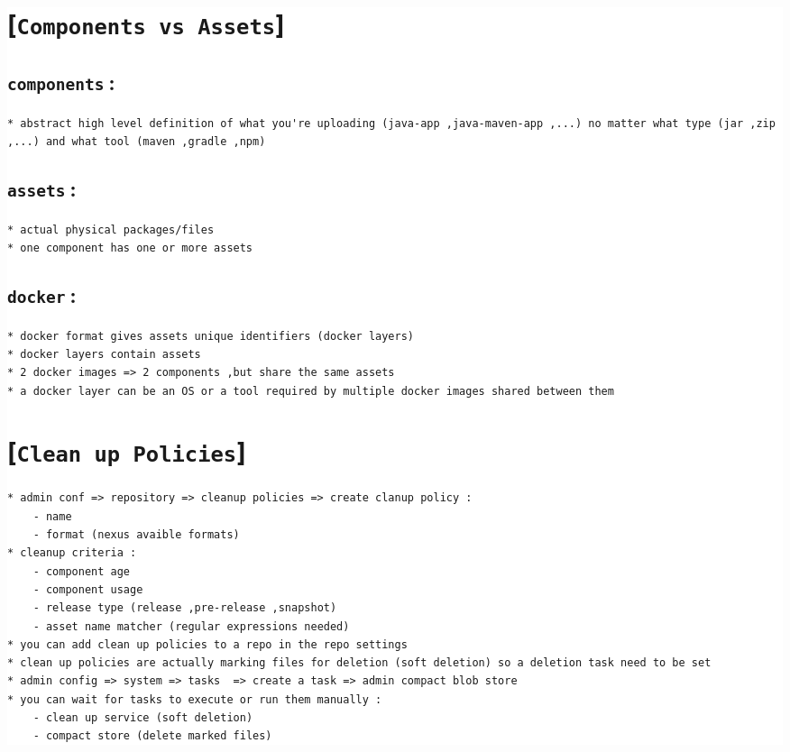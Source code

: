 #                             [`Components vs Assets`]

## `components` :

	* abstract high level definition of what you're uploading (java-app ,java-maven-app ,...) no matter what type (jar ,zip ,...) and what tool (maven ,gradle ,npm)

## `assets` :

	* actual physical packages/files 
	* one component has one or more assets

## `docker` :

	* docker format gives assets unique identifiers (docker layers)
	* docker layers contain assets
	* 2 docker images => 2 components ,but share the same assets
	* a docker layer can be an OS or a tool required by multiple docker images shared between them

#                             [`Clean up Policies`]

	* admin conf => repository => cleanup policies => create clanup policy :
		- name
		- format (nexus avaible formats)
	* cleanup criteria :
		- component age
		- component usage
		- release type (release ,pre-release ,snapshot)
		- asset name matcher (regular expressions needed)
	* you can add clean up policies to a repo in the repo settings
	* clean up policies are actually marking files for deletion (soft deletion) so a deletion task need to be set 
	* admin config => system => tasks  => create a task => admin compact blob store 
	* you can wait for tasks to execute or run them manually :
		- clean up service (soft deletion)
		- compact store (delete marked files)
